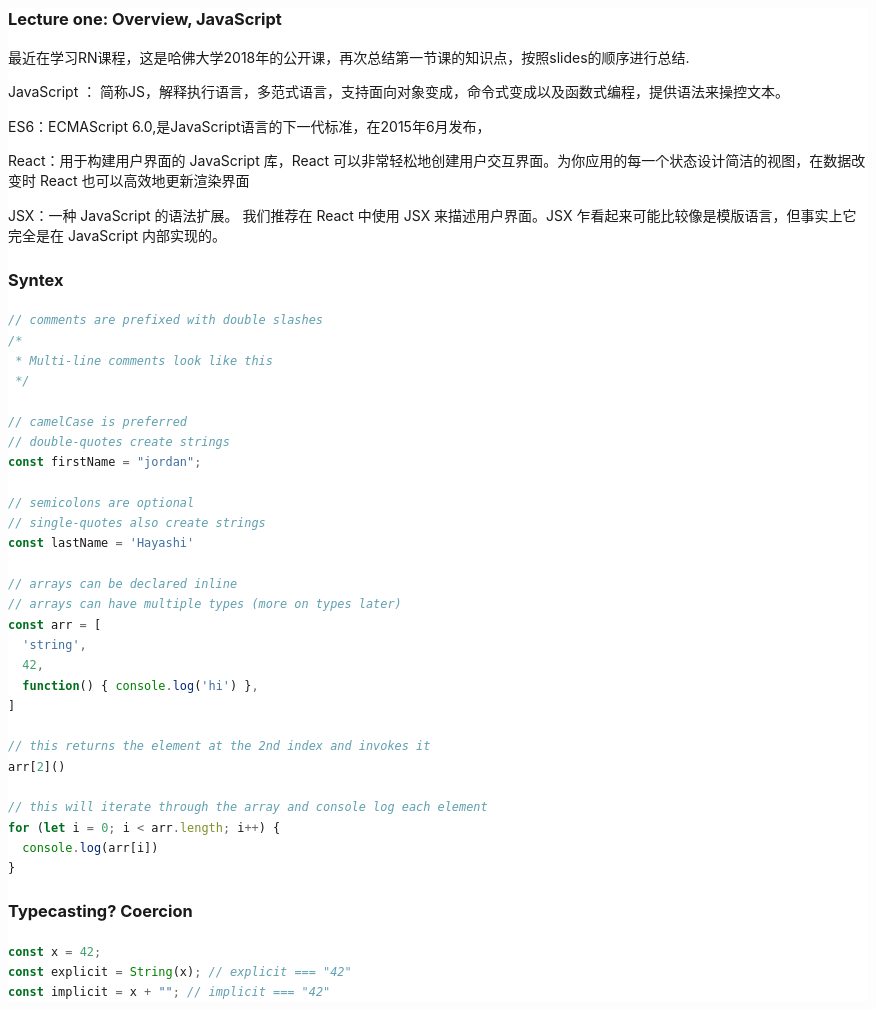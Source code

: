 ### Lecture one: Overview, JavaScript  

最近在学习RN课程，这是哈佛大学2018年的公开课，再次总结第一节课的知识点，按照slides的顺序进行总结.

JavaScript ： 简称JS，解释执行语言，多范式语言，支持面向对象变成，命令式变成以及函数式编程，提供语法来操控文本。

ES6：ECMAScript 6.0,是JavaScript语言的下一代标准，在2015年6月发布，

React：用于构建用户界面的 JavaScript 库，React 可以非常轻松地创建用户交互界面。为你应用的每一个状态设计简洁的视图，在数据改变时 React 也可以高效地更新渲染界面

JSX：一种 JavaScript 的语法扩展。 我们推荐在 React 中使用 JSX 来描述用户界面。JSX 乍看起来可能比较像是模版语言，但事实上它完全是在 JavaScript 内部实现的。

### Syntex

```javascript
// comments are prefixed with double slashes
/*
 * Multi-line comments look like this
 */

// camelCase is preferred
// double-quotes create strings
const firstName = "jordan";

// semicolons are optional
// single-quotes also create strings
const lastName = 'Hayashi'

// arrays can be declared inline
// arrays can have multiple types (more on types later)
const arr = [
  'string',
  42,
  function() { console.log('hi') },
]

// this returns the element at the 2nd index and invokes it
arr[2]()

// this will iterate through the array and console log each element
for (let i = 0; i < arr.length; i++) {
  console.log(arr[i])
}

```

### Typecasting? Coercion

```javascript
const x = 42;
const explicit = String(x); // explicit === "42"
const implicit = x + ""; // implicit === "42"
```
